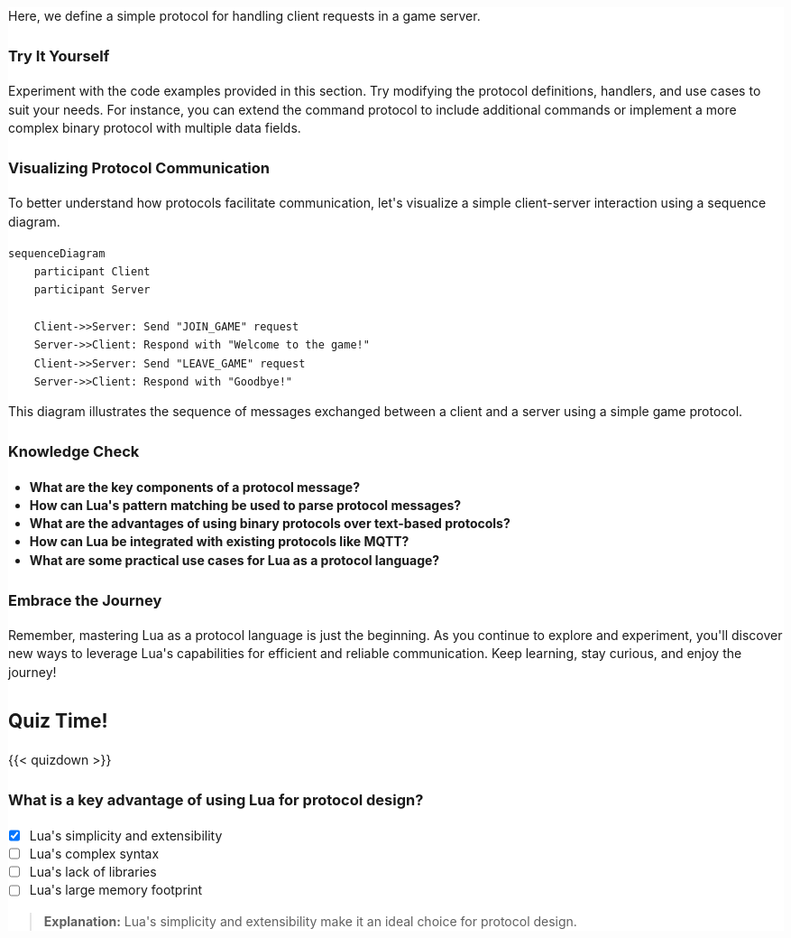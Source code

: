 Here, we define a simple protocol for handling client requests in a game server.

### Try It Yourself

Experiment with the code examples provided in this section. Try modifying the protocol definitions, handlers, and use cases to suit your needs. For instance, you can extend the command protocol to include additional commands or implement a more complex binary protocol with multiple data fields.

### Visualizing Protocol Communication

To better understand how protocols facilitate communication, let's visualize a simple client-server interaction using a sequence diagram.

```mermaid
sequenceDiagram
    participant Client
    participant Server

    Client->>Server: Send "JOIN_GAME" request
    Server->>Client: Respond with "Welcome to the game!"
    Client->>Server: Send "LEAVE_GAME" request
    Server->>Client: Respond with "Goodbye!"
```

This diagram illustrates the sequence of messages exchanged between a client and a server using a simple game protocol.

### Knowledge Check

- **What are the key components of a protocol message?**
- **How can Lua's pattern matching be used to parse protocol messages?**
- **What are the advantages of using binary protocols over text-based protocols?**
- **How can Lua be integrated with existing protocols like MQTT?**
- **What are some practical use cases for Lua as a protocol language?**

### Embrace the Journey

Remember, mastering Lua as a protocol language is just the beginning. As you continue to explore and experiment, you'll discover new ways to leverage Lua's capabilities for efficient and reliable communication. Keep learning, stay curious, and enjoy the journey!

## Quiz Time!

{{< quizdown >}}

### What is a key advantage of using Lua for protocol design?

- [x] Lua's simplicity and extensibility
- [ ] Lua's complex syntax
- [ ] Lua's lack of libraries
- [ ] Lua's large memory footprint

> **Explanation:** Lua's simplicity and extensibility make it an ideal choice for protocol design.

